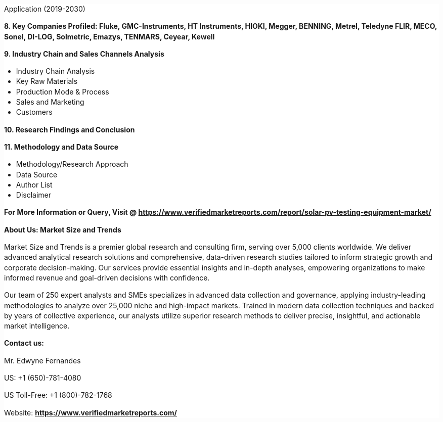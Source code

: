 Application (2019-2030)</li></ul><p><strong>8. Key Companies Profiled: Fluke, GMC-Instruments, HT Instruments, HIOKI, Megger, BENNING, Metrel, Teledyne FLIR, MECO, Sonel, DI-LOG, Solmetric, Emazys, TENMARS, Ceyear, Kewell</strong></p><p><strong>9. Industry Chain and Sales Channels Analysis</strong></p><ul><li>Industry Chain Analysis</li><li>Key Raw Materials</li><li>Production Mode &amp; Process</li><li>Sales and Marketing</li><li>Customers</li></ul><p><strong>10. Research Findings and Conclusion</strong></p><p><strong>11. Methodology and Data Source</strong></p><ul><li>Methodology/Research Approach</li><li>Data Source</li><li>Author List</li><li>Disclaimer</li></ul></p><p><strong>For More Information or Query, Visit @ <a href="https://www.verifiedmarketreports.com/report/solar-pv-testing-equipment-market/">https://www.verifiedmarketreports.com/report/solar-pv-testing-equipment-market/</a></strong></p><p><strong>About Us: Market Size and Trends</strong></p><p>Market Size and Trends is a premier global research and consulting firm, serving over 5,000 clients worldwide. We deliver advanced analytical research solutions and comprehensive, data-driven research studies tailored to inform strategic growth and corporate decision-making. Our services provide essential insights and in-depth analyses, empowering organizations to make informed revenue and goal-driven decisions with confidence.</p><p>Our team of 250 expert analysts and SMEs specializes in advanced data collection and governance, applying industry-leading methodologies to analyze over 25,000 niche and high-impact markets. Trained in modern data collection techniques and backed by years of collective experience, our analysts utilize superior research methods to deliver precise, insightful, and actionable market intelligence.</p><p><strong>Contact us:</strong></p><p>Mr. Edwyne Fernandes</p><p>US: +1 (650)-781-4080</p><p>US Toll-Free: +1 (800)-782-1768</p><p>Website: <strong><a href="https://www.verifiedmarketreports.com/">https://www.verifiedmarketreports.com/</a></strong></p>
